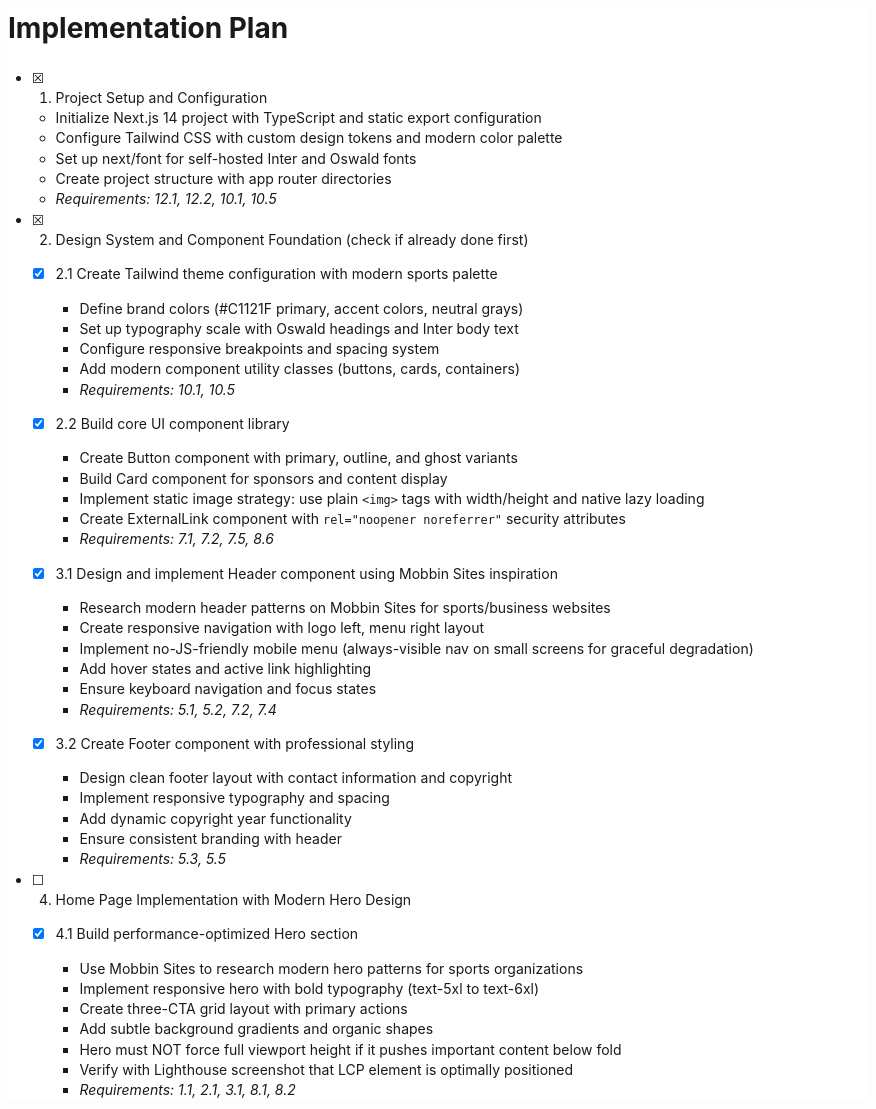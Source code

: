 # Implementation Plan

- [x] 1. Project Setup and Configuration
  - Initialize Next.js 14 project with TypeScript and static export configuration
  - Configure Tailwind CSS with custom design tokens and modern color palette
  - Set up next/font for self-hosted Inter and Oswald fonts
  - Create project structure with app router directories
  - _Requirements: 12.1, 12.2, 10.1, 10.5_

- [x] 2. Design System and Component Foundation (check if already done first)





  - [x] 2.1 Create Tailwind theme configuration with modern sports palette
    - Define brand colors (#C1121F primary, accent colors, neutral grays)
    - Set up typography scale with Oswald headings and Inter body text
    - Configure responsive breakpoints and spacing system
    - Add modern component utility classes (buttons, cards, containers)
    - _Requirements: 10.1, 10.5_

  - [x] 2.2 Build core UI component library
    - Create Button component with primary, outline, and ghost variants
    - Build Card component for sponsors and content display
    - Implement static image strategy: use plain `<img>` tags with width/height and native lazy loading
    - Create ExternalLink component with `rel="noopener noreferrer"` security attributes
    - _Requirements: 7.1, 7.2, 7.5, 8.6_

  - [x] 3.1 Design and implement Header component using Mobbin Sites inspiration
    - Research modern header patterns on Mobbin Sites for sports/business websites
    - Create responsive navigation with logo left, menu right layout
    - Implement no-JS-friendly mobile menu (always-visible nav on small screens for graceful degradation)
    - Add hover states and active link highlighting
    - Ensure keyboard navigation and focus states
    - _Requirements: 5.1, 5.2, 7.2, 7.4_

  - [x] 3.2 Create Footer component with professional styling
    - Design clean footer layout with contact information and copyright
    - Implement responsive typography and spacing
    - Add dynamic copyright year functionality
    - Ensure consistent branding with header
    - _Requirements: 5.3, 5.5_

- [ ] 4. Home Page Implementation with Modern Hero Design
  - [x] 4.1 Build performance-optimized Hero section











    - Use Mobbin Sites to research modern hero patterns for sports organizations
    - Implement responsive hero with bold typography (text-5xl to text-6xl)
    - Create three-CTA grid layout with primary actions
    - Add subtle background gradients and organic shapes
    - Hero must NOT force full viewport height if it pushes important content below fold
    - Verify with Lighthouse screenshot that LCP element is optimally positioned
    - _Requirements: 1.1, 2.1, 3.1, 8.1, 8.2_
